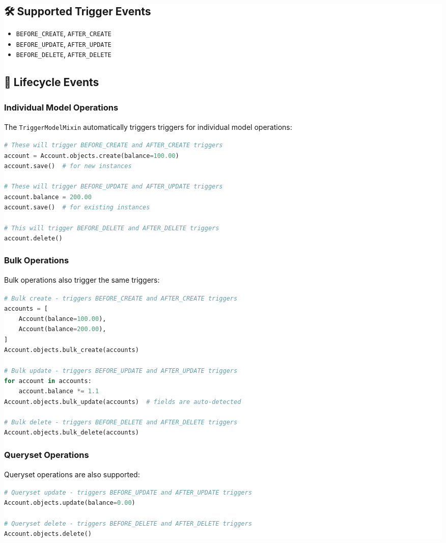 ## 🛠 Supported Trigger Events

- `BEFORE_CREATE`, `AFTER_CREATE`
- `BEFORE_UPDATE`, `AFTER_UPDATE`
- `BEFORE_DELETE`, `AFTER_DELETE`

## 🔄 Lifecycle Events

### Individual Model Operations

The `TriggerModelMixin` automatically triggers triggers for individual model operations:

```python
# These will trigger BEFORE_CREATE and AFTER_CREATE triggers
account = Account.objects.create(balance=100.00)
account.save()  # for new instances

# These will trigger BEFORE_UPDATE and AFTER_UPDATE triggers
account.balance = 200.00
account.save()  # for existing instances

# This will trigger BEFORE_DELETE and AFTER_DELETE triggers
account.delete()
```

### Bulk Operations

Bulk operations also trigger the same triggers:

```python
# Bulk create - triggers BEFORE_CREATE and AFTER_CREATE triggers
accounts = [
    Account(balance=100.00),
    Account(balance=200.00),
]
Account.objects.bulk_create(accounts)

# Bulk update - triggers BEFORE_UPDATE and AFTER_UPDATE triggers
for account in accounts:
    account.balance *= 1.1
Account.objects.bulk_update(accounts)  # fields are auto-detected

# Bulk delete - triggers BEFORE_DELETE and AFTER_DELETE triggers
Account.objects.bulk_delete(accounts)
```

### Queryset Operations

Queryset operations are also supported:

```python
# Queryset update - triggers BEFORE_UPDATE and AFTER_UPDATE triggers
Account.objects.update(balance=0.00)

# Queryset delete - triggers BEFORE_DELETE and AFTER_DELETE triggers
Account.objects.delete()
```
